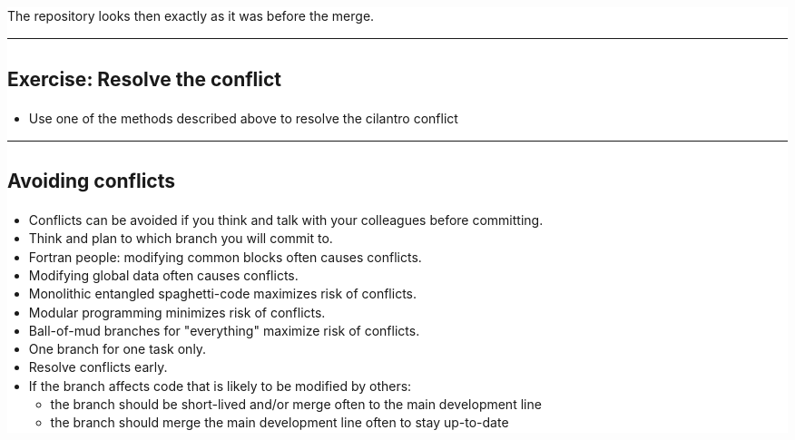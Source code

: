 The repository looks then exactly as it was before the merge.

---

## Exercise: Resolve the conflict

- Use one of the methods described above to resolve the cilantro conflict

---

## Avoiding conflicts

- Conflicts can be avoided if you think and talk with your colleagues before committing.
- Think and plan to which branch you will commit to.
- Fortran people: modifying common blocks often causes conflicts.
- Modifying global data often causes conflicts.
- Monolithic entangled spaghetti-code maximizes risk of conflicts.
- Modular programming minimizes risk of conflicts.
- Ball-of-mud branches for "everything" maximize risk of conflicts.
- One branch for one task only.
- Resolve conflicts early.
- If the branch affects code that is likely to be modified by others:
  - the branch should be short-lived and/or merge often to the main development line
  - the branch should merge the main development line often to stay up-to-date
